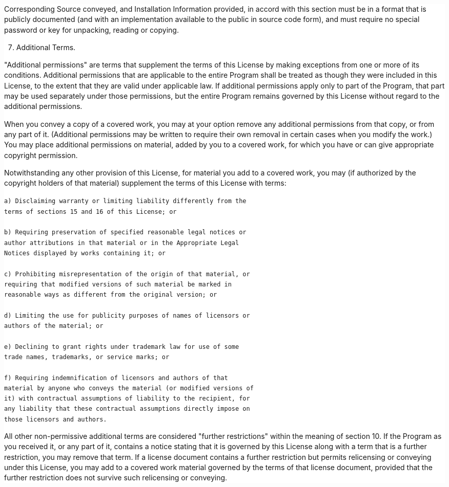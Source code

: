 Corresponding Source conveyed, and Installation Information provided, in accord with this
section must be in a format that is publicly documented (and with an implementation
available to the public in source code form), and must require no special password or key
for unpacking, reading or copying.

7. Additional Terms.

"Additional permissions" are terms that supplement the terms of this License by making
exceptions from one or more of its conditions. Additional permissions that are applicable
to the entire Program shall be treated as though they were included in this License, to
the extent that they are valid under applicable law. If additional permissions apply only
to part of the Program, that part may be used separately under those permissions, but the
entire Program remains governed by this License without regard to the additional
permissions.

When you convey a copy of a covered work, you may at your option remove any additional
permissions from that copy, or from any part of it. (Additional permissions may be written
to require their own removal in certain cases when you modify the work.) You may place
additional permissions on material, added by you to a covered work, for which you have or
can give appropriate copyright permission.

Notwithstanding any other provision of this License, for material you add to a covered
work, you may (if authorized by the copyright holders of that material) supplement the
terms of this License with terms:

    a) Disclaiming warranty or limiting liability differently from the
    terms of sections 15 and 16 of this License; or

    b) Requiring preservation of specified reasonable legal notices or
    author attributions in that material or in the Appropriate Legal
    Notices displayed by works containing it; or

    c) Prohibiting misrepresentation of the origin of that material, or
    requiring that modified versions of such material be marked in
    reasonable ways as different from the original version; or

    d) Limiting the use for publicity purposes of names of licensors or
    authors of the material; or

    e) Declining to grant rights under trademark law for use of some
    trade names, trademarks, or service marks; or

    f) Requiring indemnification of licensors and authors of that
    material by anyone who conveys the material (or modified versions of
    it) with contractual assumptions of liability to the recipient, for
    any liability that these contractual assumptions directly impose on
    those licensors and authors.

All other non-permissive additional terms are considered "further restrictions" within the
meaning of section 10. If the Program as you received it, or any part of it, contains a
notice stating that it is governed by this License along with a term that is a further
restriction, you may remove that term. If a license document contains a further
restriction but permits relicensing or conveying under this License, you may add to a
covered work material governed by the terms of that license document, provided that the
further restriction does not survive such relicensing or conveying.
